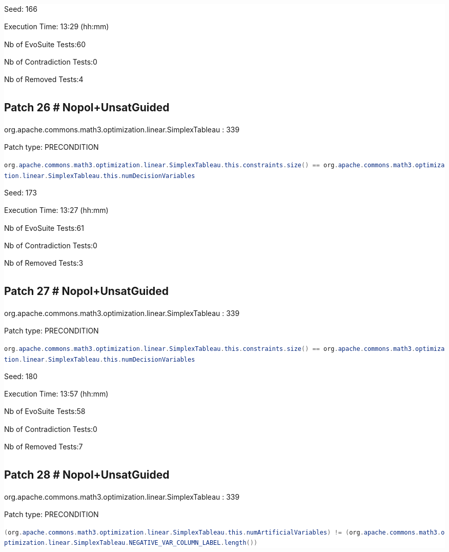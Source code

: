 Seed: 166

Execution Time: 13:29 (hh:mm)

Nb of EvoSuite Tests:60

Nb of Contradiction Tests:0

Nb of Removed Tests:4


## Patch 26 # Nopol+UnsatGuided 

org.apache.commons.math3.optimization.linear.SimplexTableau : 339

Patch type: PRECONDITION

```Java
org.apache.commons.math3.optimization.linear.SimplexTableau.this.constraints.size() == org.apache.commons.math3.optimization.linear.SimplexTableau.this.numDecisionVariables
```

Seed: 173

Execution Time: 13:27 (hh:mm)

Nb of EvoSuite Tests:61

Nb of Contradiction Tests:0

Nb of Removed Tests:3


## Patch 27 # Nopol+UnsatGuided 

org.apache.commons.math3.optimization.linear.SimplexTableau : 339

Patch type: PRECONDITION

```Java
org.apache.commons.math3.optimization.linear.SimplexTableau.this.constraints.size() == org.apache.commons.math3.optimization.linear.SimplexTableau.this.numDecisionVariables
```

Seed: 180

Execution Time: 13:57 (hh:mm)

Nb of EvoSuite Tests:58

Nb of Contradiction Tests:0

Nb of Removed Tests:7


## Patch 28 # Nopol+UnsatGuided 

org.apache.commons.math3.optimization.linear.SimplexTableau : 339

Patch type: PRECONDITION

```Java
(org.apache.commons.math3.optimization.linear.SimplexTableau.this.numArtificialVariables) != (org.apache.commons.math3.optimization.linear.SimplexTableau.NEGATIVE_VAR_COLUMN_LABEL.length())
```
